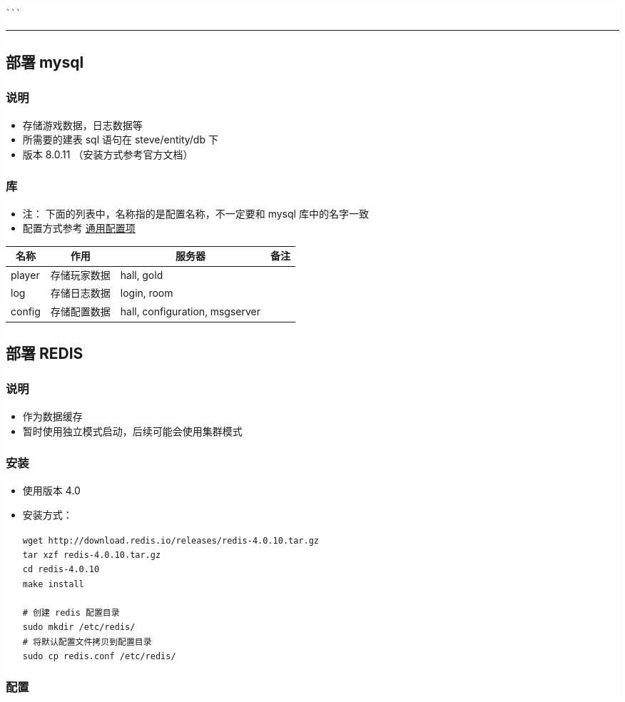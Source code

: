     ```

------------

## 部署 mysql 

### 说明

* 存储游戏数据，日志数据等
* 所需要的建表 sql 语句在 steve/entity/db 下
* 版本 8.0.11 （安装方式参考官方文档）

### 库

* 注： 下面的列表中，名称指的是配置名称，不一定要和  mysql 库中的名字一致
* 配置方式参考 [通用配置项](#common-config)

名称 | 作用  | 服务器 |备注  
----- | ---- |--- | ----
player | 存储玩家数据 | hall, gold | 
log | 存储日志数据 | login, room | 
config | 存储配置数据 | hall, configuration, msgserver |


## 部署 REDIS

### 说明

* 作为数据缓存
* 暂时使用独立模式启动，后续可能会使用集群模式

### 安装 

* 使用版本 4.0

* 安装方式： 

    ```
    wget http://download.redis.io/releases/redis-4.0.10.tar.gz
    tar xzf redis-4.0.10.tar.gz
    cd redis-4.0.10
    make install 

    # 创建 redis 配置目录
    sudo mkdir /etc/redis/
    # 将默认配置文件拷贝到配置目录
    sudo cp redis.conf /etc/redis/
    ```

### 配置
